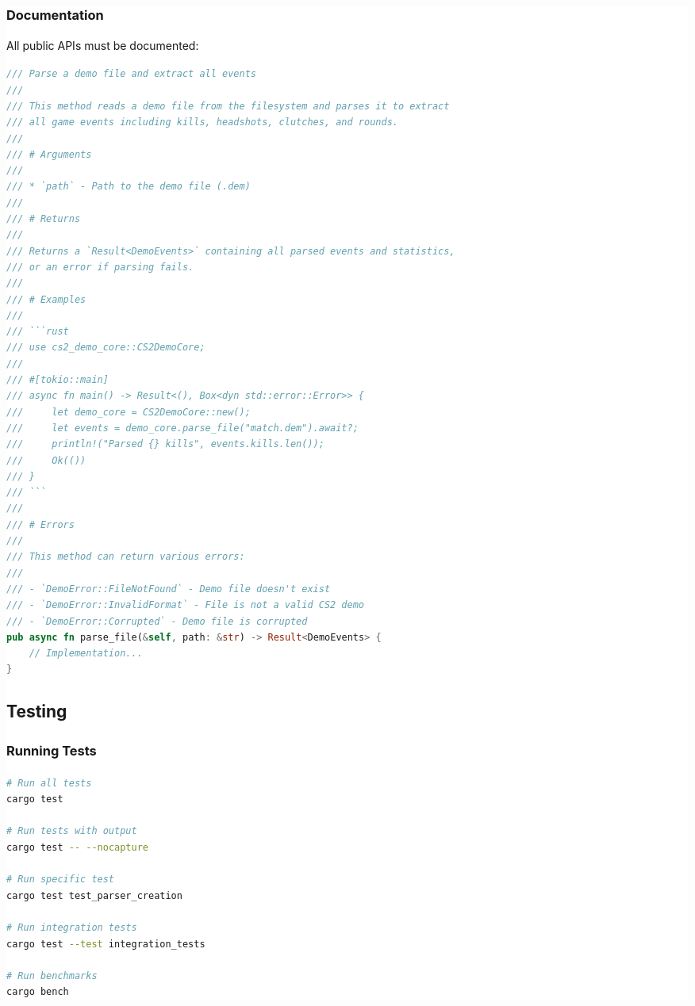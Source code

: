 ### Documentation

All public APIs must be documented:

```rust
/// Parse a demo file and extract all events
///
/// This method reads a demo file from the filesystem and parses it to extract
/// all game events including kills, headshots, clutches, and rounds.
///
/// # Arguments
///
/// * `path` - Path to the demo file (.dem)
///
/// # Returns
///
/// Returns a `Result<DemoEvents>` containing all parsed events and statistics,
/// or an error if parsing fails.
///
/// # Examples
///
/// ```rust
/// use cs2_demo_core::CS2DemoCore;
///
/// #[tokio::main]
/// async fn main() -> Result<(), Box<dyn std::error::Error>> {
///     let demo_core = CS2DemoCore::new();
///     let events = demo_core.parse_file("match.dem").await?;
///     println!("Parsed {} kills", events.kills.len());
///     Ok(())
/// }
/// ```
///
/// # Errors
///
/// This method can return various errors:
///
/// - `DemoError::FileNotFound` - Demo file doesn't exist
/// - `DemoError::InvalidFormat` - File is not a valid CS2 demo
/// - `DemoError::Corrupted` - Demo file is corrupted
pub async fn parse_file(&self, path: &str) -> Result<DemoEvents> {
    // Implementation...
}
```

## Testing

### Running Tests

```bash
# Run all tests
cargo test

# Run tests with output
cargo test -- --nocapture

# Run specific test
cargo test test_parser_creation

# Run integration tests
cargo test --test integration_tests

# Run benchmarks
cargo bench
```